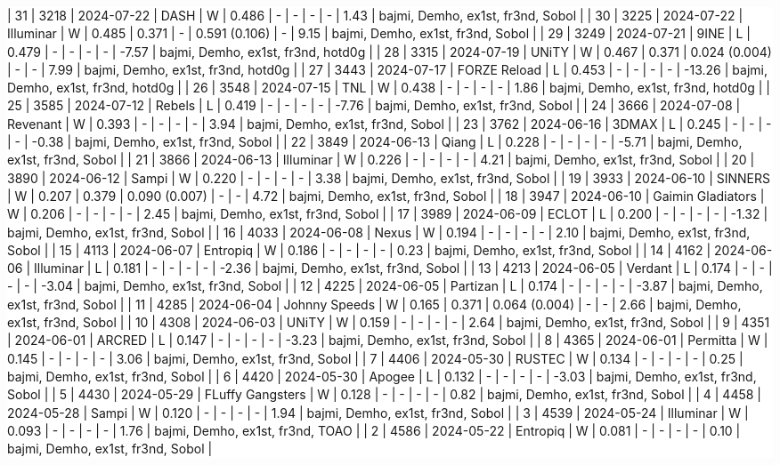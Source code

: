|           31 |     3218 | 2024-07-22 | DASH              | W   | 0.486      | -            | -                | -                | -         |     1.43 | bajmi, Demho, ex1st, fr3nd, Sobol   |
|           30 |     3225 | 2024-07-22 | Illuminar         | W   | 0.485      | 0.371        | -                | 0.591 (0.106)    | -         |     9.15 | bajmi, Demho, ex1st, fr3nd, Sobol   |
|           29 |     3249 | 2024-07-21 | 9INE              | L   | 0.479      | -            | -                | -                | -         |    -7.57 | bajmi, Demho, ex1st, fr3nd, hotd0g  |
|           28 |     3315 | 2024-07-19 | UNiTY             | W   | 0.467      | 0.371        | 0.024 (0.004)    | -                | -         |     7.99 | bajmi, Demho, ex1st, fr3nd, hotd0g  |
|           27 |     3443 | 2024-07-17 | FORZE Reload      | L   | 0.453      | -            | -                | -                | -         |   -13.26 | bajmi, Demho, ex1st, fr3nd, hotd0g  |
|           26 |     3548 | 2024-07-15 | TNL               | W   | 0.438      | -            | -                | -                | -         |     1.86 | bajmi, Demho, ex1st, fr3nd, hotd0g  |
|           25 |     3585 | 2024-07-12 | Rebels            | L   | 0.419      | -            | -                | -                | -         |    -7.76 | bajmi, Demho, ex1st, fr3nd, Sobol   |
|           24 |     3666 | 2024-07-08 | Revenant          | W   | 0.393      | -            | -                | -                | -         |     3.94 | bajmi, Demho, ex1st, fr3nd, Sobol   |
|           23 |     3762 | 2024-06-16 | 3DMAX             | L   | 0.245      | -            | -                | -                | -         |    -0.38 | bajmi, Demho, ex1st, fr3nd, Sobol   |
|           22 |     3849 | 2024-06-13 | Qiang             | L   | 0.228      | -            | -                | -                | -         |    -5.71 | bajmi, Demho, ex1st, fr3nd, Sobol   |
|           21 |     3866 | 2024-06-13 | Illuminar         | W   | 0.226      | -            | -                | -                | -         |     4.21 | bajmi, Demho, ex1st, fr3nd, Sobol   |
|           20 |     3890 | 2024-06-12 | Sampi             | W   | 0.220      | -            | -                | -                | -         |     3.38 | bajmi, Demho, ex1st, fr3nd, Sobol   |
|           19 |     3933 | 2024-06-10 | SINNERS           | W   | 0.207      | 0.379        | 0.090 (0.007)    | -                | -         |     4.72 | bajmi, Demho, ex1st, fr3nd, Sobol   |
|           18 |     3947 | 2024-06-10 | Gaimin Gladiators | W   | 0.206      | -            | -                | -                | -         |     2.45 | bajmi, Demho, ex1st, fr3nd, Sobol   |
|           17 |     3989 | 2024-06-09 | ECLOT             | L   | 0.200      | -            | -                | -                | -         |    -1.32 | bajmi, Demho, ex1st, fr3nd, Sobol   |
|           16 |     4033 | 2024-06-08 | Nexus             | W   | 0.194      | -            | -                | -                | -         |     2.10 | bajmi, Demho, ex1st, fr3nd, Sobol   |
|           15 |     4113 | 2024-06-07 | Entropiq          | W   | 0.186      | -            | -                | -                | -         |     0.23 | bajmi, Demho, ex1st, fr3nd, Sobol   |
|           14 |     4162 | 2024-06-06 | Illuminar         | L   | 0.181      | -            | -                | -                | -         |    -2.36 | bajmi, Demho, ex1st, fr3nd, Sobol   |
|           13 |     4213 | 2024-06-05 | Verdant           | L   | 0.174      | -            | -                | -                | -         |    -3.04 | bajmi, Demho, ex1st, fr3nd, Sobol   |
|           12 |     4225 | 2024-06-05 | Partizan          | L   | 0.174      | -            | -                | -                | -         |    -3.87 | bajmi, Demho, ex1st, fr3nd, Sobol   |
|           11 |     4285 | 2024-06-04 | Johnny Speeds     | W   | 0.165      | 0.371        | 0.064 (0.004)    | -                | -         |     2.66 | bajmi, Demho, ex1st, fr3nd, Sobol   |
|           10 |     4308 | 2024-06-03 | UNiTY             | W   | 0.159      | -            | -                | -                | -         |     2.64 | bajmi, Demho, ex1st, fr3nd, Sobol   |
|            9 |     4351 | 2024-06-01 | ARCRED            | L   | 0.147      | -            | -                | -                | -         |    -3.23 | bajmi, Demho, ex1st, fr3nd, Sobol   |
|            8 |     4365 | 2024-06-01 | Permitta          | W   | 0.145      | -            | -                | -                | -         |     3.06 | bajmi, Demho, ex1st, fr3nd, Sobol   |
|            7 |     4406 | 2024-05-30 | RUSTEC            | W   | 0.134      | -            | -                | -                | -         |     0.25 | bajmi, Demho, ex1st, fr3nd, Sobol   |
|            6 |     4420 | 2024-05-30 | Apogee            | L   | 0.132      | -            | -                | -                | -         |    -3.03 | bajmi, Demho, ex1st, fr3nd, Sobol   |
|            5 |     4430 | 2024-05-29 | FLuffy Gangsters  | W   | 0.128      | -            | -                | -                | -         |     0.82 | bajmi, Demho, ex1st, fr3nd, Sobol   |
|            4 |     4458 | 2024-05-28 | Sampi             | W   | 0.120      | -            | -                | -                | -         |     1.94 | bajmi, Demho, ex1st, fr3nd, Sobol   |
|            3 |     4539 | 2024-05-24 | Illuminar         | W   | 0.093      | -            | -                | -                | -         |     1.76 | bajmi, Demho, ex1st, fr3nd, TOAO    |
|            2 |     4586 | 2024-05-22 | Entropiq          | W   | 0.081      | -            | -                | -                | -         |     0.10 | bajmi, Demho, ex1st, fr3nd, Sobol   |